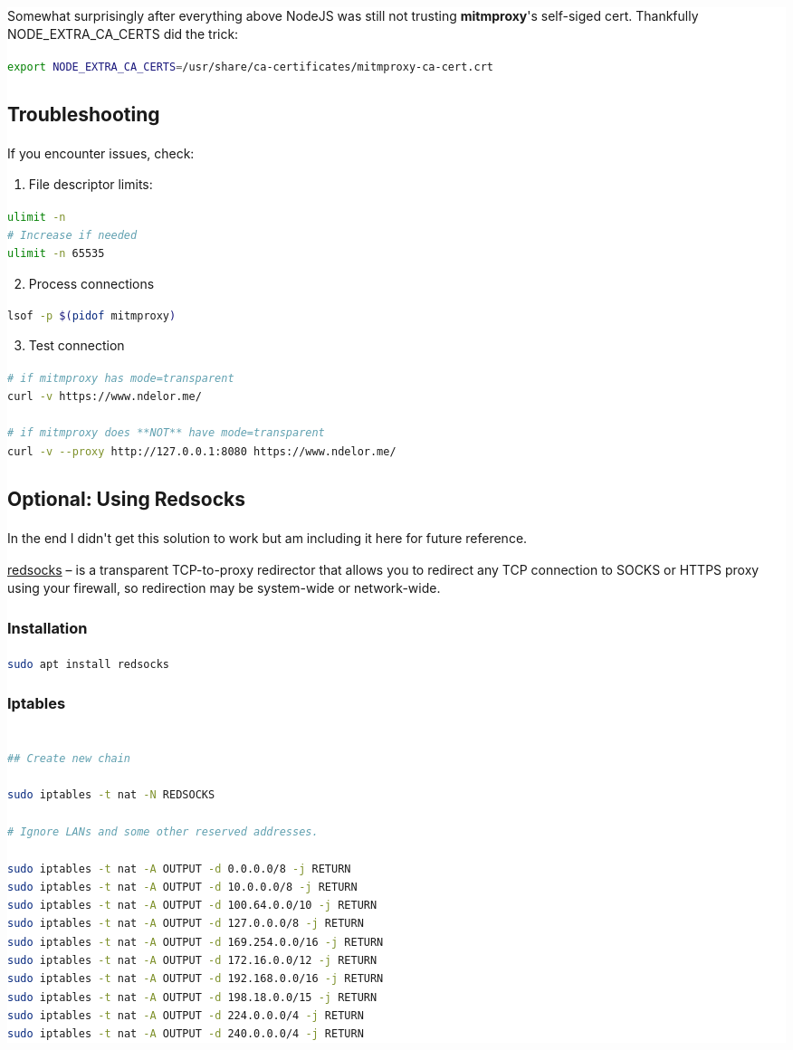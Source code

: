 Somewhat surprisingly after everything above NodeJS was still not trusting **mitmproxy**'s self-siged cert. Thankfully NODE_EXTRA_CA_CERTS did the trick:

```bash
export NODE_EXTRA_CA_CERTS=/usr/share/ca-certificates/mitmproxy-ca-cert.crt
```

## Troubleshooting

If you encounter issues, check:

1. File descriptor limits:

```bash
ulimit -n
# Increase if needed
ulimit -n 65535
```

2. Process connections

```bash
lsof -p $(pidof mitmproxy)
```

3. Test connection

```bash
# if mitmproxy has mode=transparent
curl -v https://www.ndelor.me/

# if mitmproxy does **NOT** have mode=transparent
curl -v --proxy http://127.0.0.1:8080 https://www.ndelor.me/
```

## Optional: Using Redsocks

In the end I didn't get this solution to work but am including it here for future reference.

[redsocks](https://github.com/darkk/redsocks) – is a transparent TCP-to-proxy redirector that allows you to redirect any TCP connection to SOCKS or HTTPS proxy using your firewall, so redirection may be system-wide or network-wide.

### Installation

```bash
sudo apt install redsocks
```

### Iptables

```bash

## Create new chain

sudo iptables -t nat -N REDSOCKS

# Ignore LANs and some other reserved addresses.

sudo iptables -t nat -A OUTPUT -d 0.0.0.0/8 -j RETURN
sudo iptables -t nat -A OUTPUT -d 10.0.0.0/8 -j RETURN
sudo iptables -t nat -A OUTPUT -d 100.64.0.0/10 -j RETURN
sudo iptables -t nat -A OUTPUT -d 127.0.0.0/8 -j RETURN
sudo iptables -t nat -A OUTPUT -d 169.254.0.0/16 -j RETURN
sudo iptables -t nat -A OUTPUT -d 172.16.0.0/12 -j RETURN
sudo iptables -t nat -A OUTPUT -d 192.168.0.0/16 -j RETURN
sudo iptables -t nat -A OUTPUT -d 198.18.0.0/15 -j RETURN
sudo iptables -t nat -A OUTPUT -d 224.0.0.0/4 -j RETURN
sudo iptables -t nat -A OUTPUT -d 240.0.0.0/4 -j RETURN
```